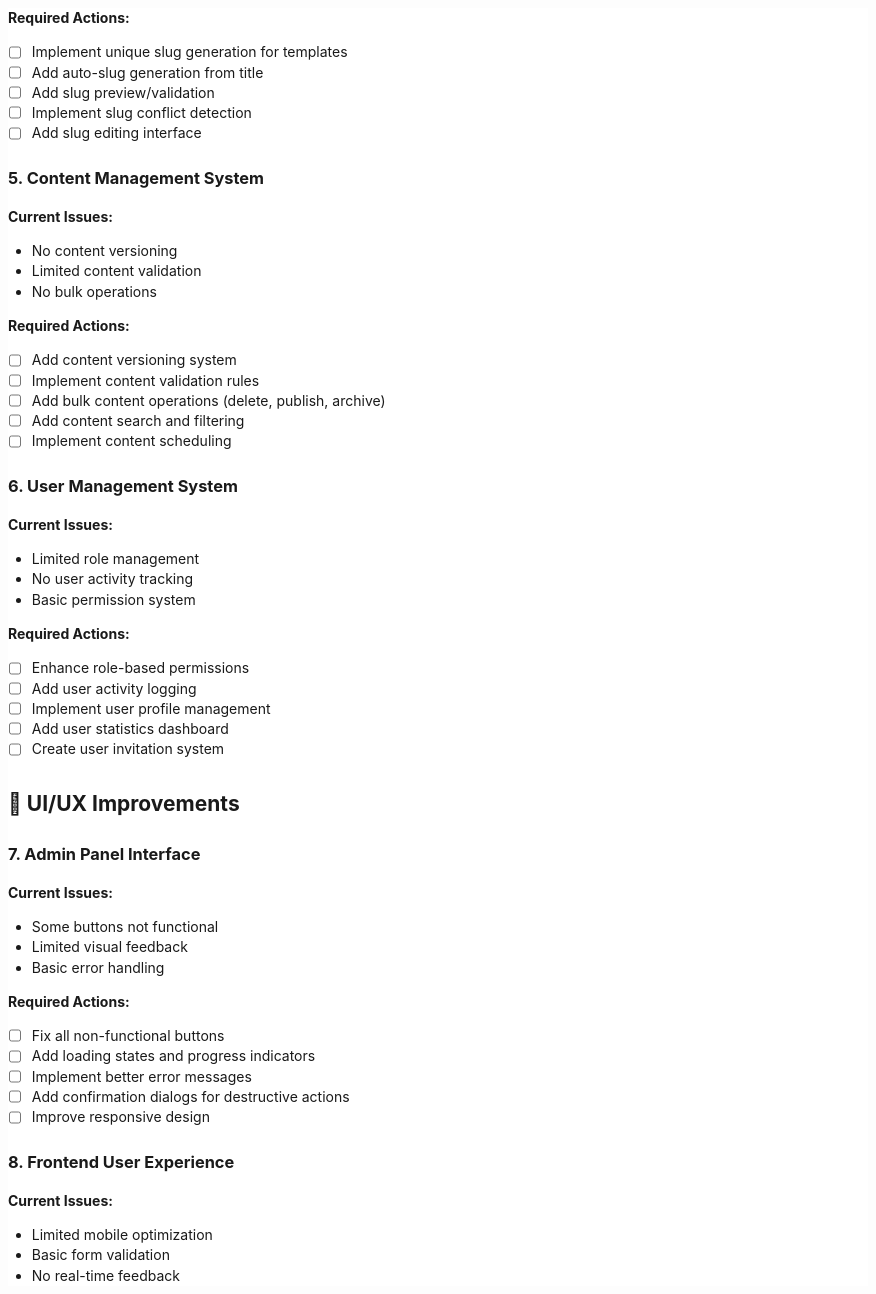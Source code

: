 **Required Actions:**
- [ ] Implement unique slug generation for templates
- [ ] Add auto-slug generation from title
- [ ] Add slug preview/validation
- [ ] Implement slug conflict detection
- [ ] Add slug editing interface

### 5. **Content Management System**
**Current Issues:**
- No content versioning
- Limited content validation
- No bulk operations

**Required Actions:**
- [ ] Add content versioning system
- [ ] Implement content validation rules
- [ ] Add bulk content operations (delete, publish, archive)
- [ ] Add content search and filtering
- [ ] Implement content scheduling

### 6. **User Management System**
**Current Issues:**
- Limited role management
- No user activity tracking
- Basic permission system

**Required Actions:**
- [ ] Enhance role-based permissions
- [ ] Add user activity logging
- [ ] Implement user profile management
- [ ] Add user statistics dashboard
- [ ] Create user invitation system

## 🎨 **UI/UX Improvements**

### 7. **Admin Panel Interface**
**Current Issues:**
- Some buttons not functional
- Limited visual feedback
- Basic error handling

**Required Actions:**
- [ ] Fix all non-functional buttons
- [ ] Add loading states and progress indicators
- [ ] Implement better error messages
- [ ] Add confirmation dialogs for destructive actions
- [ ] Improve responsive design

### 8. **Frontend User Experience**
**Current Issues:**
- Limited mobile optimization
- Basic form validation
- No real-time feedback
